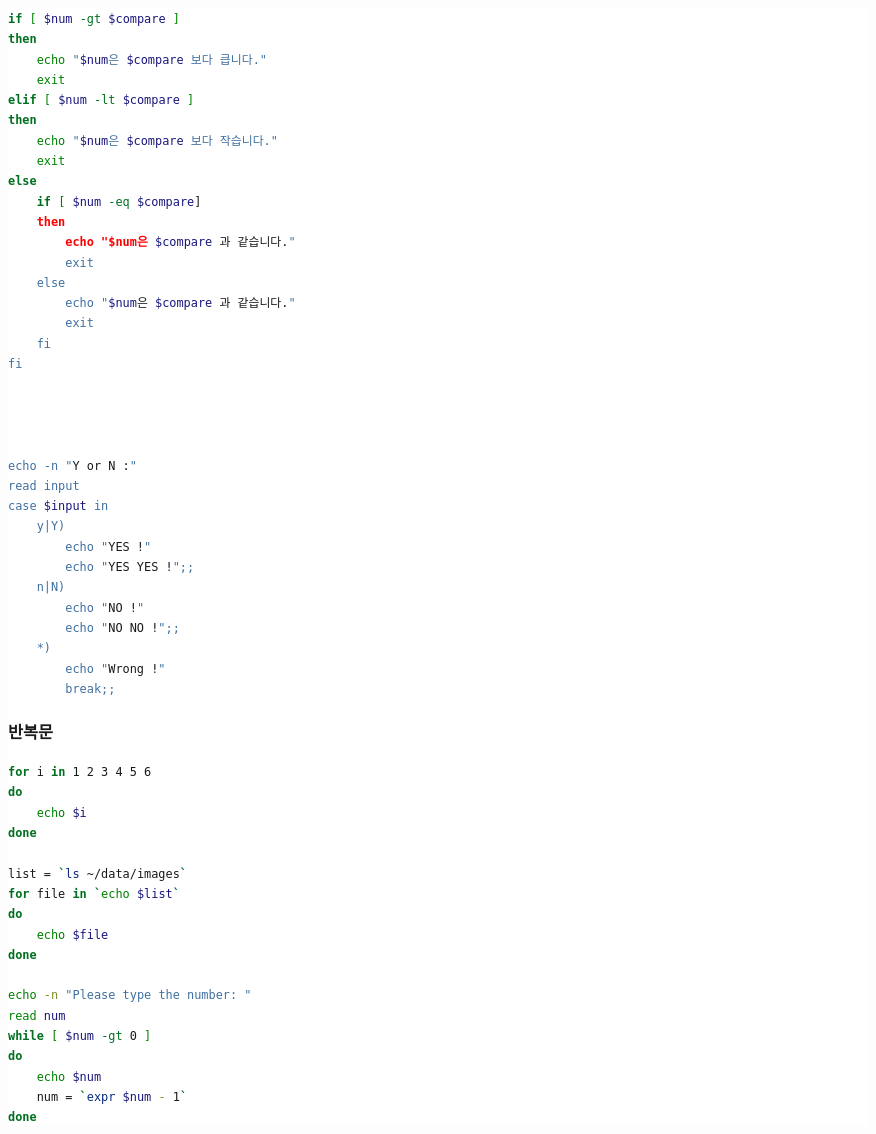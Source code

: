 ```bash
if [ $num -gt $compare ]
then
    echo "$num은 $compare 보다 큽니다."
    exit
elif [ $num -lt $compare ]
then
    echo "$num은 $compare 보다 작습니다."
    exit
else
    if [ $num -eq $compare]
    then
        echo "$num은 $compare 과 같습니다."
        exit
    else
        echo "$num은 $compare 과 같습니다."
        exit
    fi
fi




echo -n "Y or N :"
read input
case $input in
    y|Y)
        echo "YES !"
        echo "YES YES !";;
    n|N)
        echo "NO !"
        echo "NO NO !";;
    *)
        echo "Wrong !"
        break;;
```

###  반복문

```bash
for i in 1 2 3 4 5 6 
do
    echo $i
done

list = `ls ~/data/images`
for file in `echo $list`
do
    echo $file
done

echo -n "Please type the number: "
read num
while [ $num -gt 0 ]
do
    echo $num
    num = `expr $num - 1`
done
```
